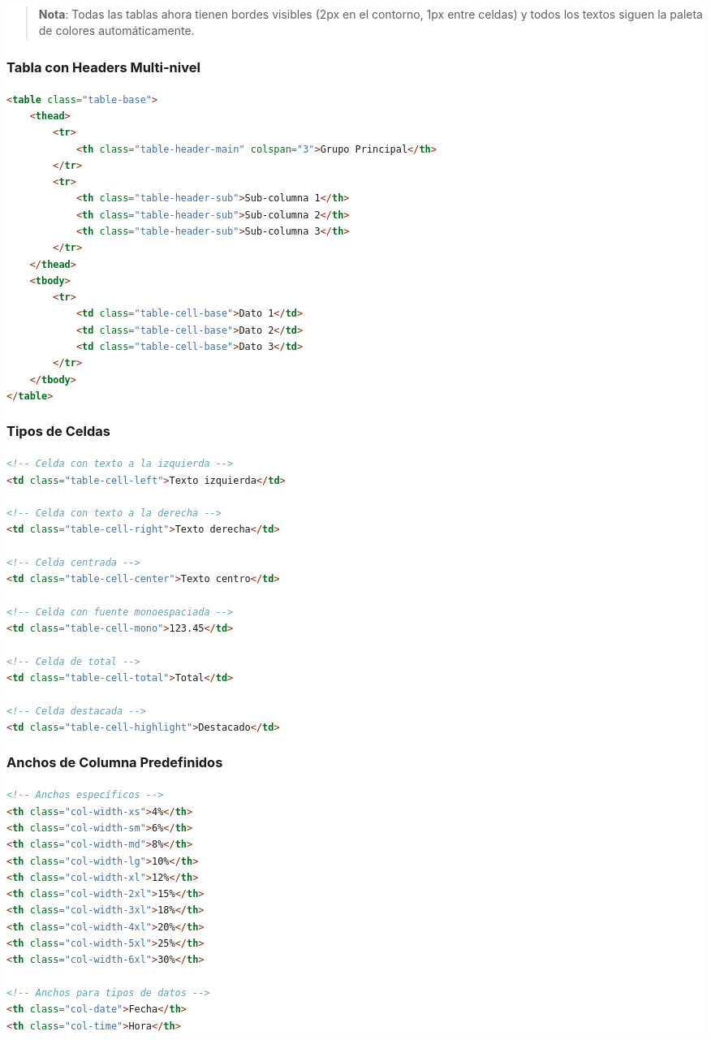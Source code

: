 > **Nota**: Todas las tablas ahora tienen bordes visibles (2px en el contorno, 1px entre celdas) y todos los textos siguen la paleta de colores automáticamente.

### Tabla con Headers Multi-nivel
```html
<table class="table-base">
    <thead>
        <tr>
            <th class="table-header-main" colspan="3">Grupo Principal</th>
        </tr>
        <tr>
            <th class="table-header-sub">Sub-columna 1</th>
            <th class="table-header-sub">Sub-columna 2</th>
            <th class="table-header-sub">Sub-columna 3</th>
        </tr>
    </thead>
    <tbody>
        <tr>
            <td class="table-cell-base">Dato 1</td>
            <td class="table-cell-base">Dato 2</td>
            <td class="table-cell-base">Dato 3</td>
        </tr>
    </tbody>
</table>
```

### Tipos de Celdas
```html
<!-- Celda con texto a la izquierda -->
<td class="table-cell-left">Texto izquierda</td>

<!-- Celda con texto a la derecha -->
<td class="table-cell-right">Texto derecha</td>

<!-- Celda centrada -->
<td class="table-cell-center">Texto centro</td>

<!-- Celda con fuente monoespaciada -->
<td class="table-cell-mono">123.45</td>

<!-- Celda de total -->
<td class="table-cell-total">Total</td>

<!-- Celda destacada -->
<td class="table-cell-highlight">Destacado</td>
```

### Anchos de Columna Predefinidos
```html
<!-- Anchos específicos -->
<th class="col-width-xs">4%</th>
<th class="col-width-sm">6%</th>
<th class="col-width-md">8%</th>
<th class="col-width-lg">10%</th>
<th class="col-width-xl">12%</th>
<th class="col-width-2xl">15%</th>
<th class="col-width-3xl">18%</th>
<th class="col-width-4xl">20%</th>
<th class="col-width-5xl">25%</th>
<th class="col-width-6xl">30%</th>

<!-- Anchos para tipos de datos -->
<th class="col-date">Fecha</th>
<th class="col-time">Hora</th>
```